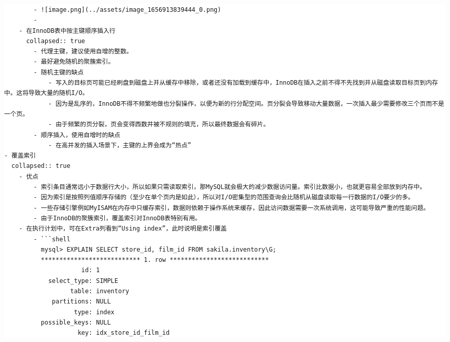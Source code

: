 			- ![image.png](../assets/image_1656913839444_0.png)
			-
		- 在InnoDB表中按主键顺序插入行
		  collapsed:: true
			- 代理主键，建议使用自增的整数。
			- 最好避免随机的聚簇索引。
			- 随机主键的缺点
				- 写入的目标页可能已经刷盘到磁盘上并从缓存中移除，或者还没有加载到缓存中，InnoDB在插入之前不得不先找到并从磁盘读取目标页到内存中。这将导致大量的随机I/O。
				- 因为是乱序的，InnoDB不得不频繁地做也分裂操作，以便为新的行分配空间。页分裂会导致移动大量数据，一次插入最少需要修改三个页而不是一个页。
				- 由于频繁的页分裂，页会变得西数并被不规则的填充，所以最终数据会有碎片。
			- 顺序插入，使用自增时的缺点
				- 在高并发的插入场景下，主键的上界会成为“热点”
	- 覆盖索引
	  collapsed:: true
		- 优点
			- 索引条目通常远小于数据行大小，所以如果只需读取索引，那MySQL就会极大的减少数据访问量。索引比数据小，也就更容易全部放到内存中。
			- 因为索引是按照列值顺序存储的（至少在单个页内是如此），所以对I/O密集型的范围查询会比随机从磁盘读取每一行数据的I/O要少的多。
			- 一些存储引擎例如MyISAM在内存中只缓存索引，数据则依赖于操作系统来缓存，因此访问数据需要一次系统调用，这可能导致严重的性能问题。
			- 由于InnoDB的聚簇索引，覆盖索引对InnoDB表特别有用。
		- 在执行计划中，可在Extra列看到“Using index”，此时说明是索引覆盖
			- ```shell
			  mysql> EXPLAIN SELECT store_id, film_id FROM sakila.inventory\G;
			  *************************** 1. row ***************************
			             id: 1
			    select_type: SIMPLE
			          table: inventory
			     partitions: NULL
			           type: index
			  possible_keys: NULL
			            key: idx_store_id_film_id
